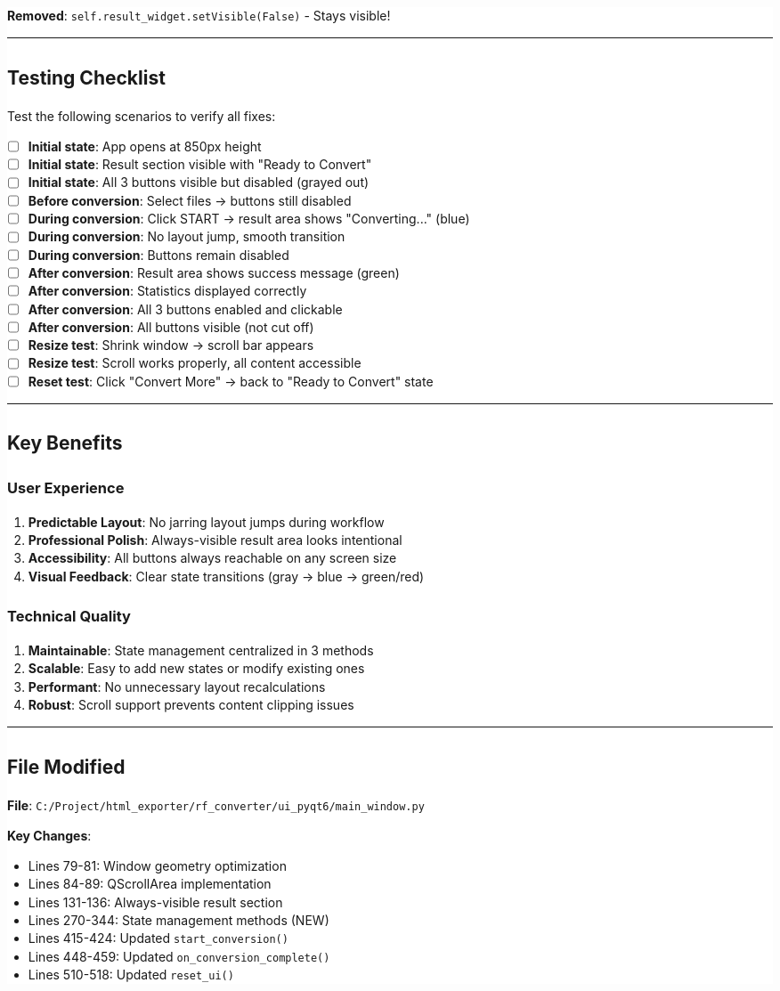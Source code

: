 **Removed**: `self.result_widget.setVisible(False)` - Stays visible!

---

## Testing Checklist

Test the following scenarios to verify all fixes:

- [ ] **Initial state**: App opens at 850px height
- [ ] **Initial state**: Result section visible with "Ready to Convert"
- [ ] **Initial state**: All 3 buttons visible but disabled (grayed out)
- [ ] **Before conversion**: Select files → buttons still disabled
- [ ] **During conversion**: Click START → result area shows "Converting..." (blue)
- [ ] **During conversion**: No layout jump, smooth transition
- [ ] **During conversion**: Buttons remain disabled
- [ ] **After conversion**: Result area shows success message (green)
- [ ] **After conversion**: Statistics displayed correctly
- [ ] **After conversion**: All 3 buttons enabled and clickable
- [ ] **After conversion**: All buttons visible (not cut off)
- [ ] **Resize test**: Shrink window → scroll bar appears
- [ ] **Resize test**: Scroll works properly, all content accessible
- [ ] **Reset test**: Click "Convert More" → back to "Ready to Convert" state

---

## Key Benefits

### User Experience
1. **Predictable Layout**: No jarring layout jumps during workflow
2. **Professional Polish**: Always-visible result area looks intentional
3. **Accessibility**: All buttons always reachable on any screen size
4. **Visual Feedback**: Clear state transitions (gray → blue → green/red)

### Technical Quality
1. **Maintainable**: State management centralized in 3 methods
2. **Scalable**: Easy to add new states or modify existing ones
3. **Performant**: No unnecessary layout recalculations
4. **Robust**: Scroll support prevents content clipping issues

---

## File Modified

**File**: `C:/Project/html_exporter/rf_converter/ui_pyqt6/main_window.py`

**Key Changes**:
- Lines 79-81: Window geometry optimization
- Lines 84-89: QScrollArea implementation
- Lines 131-136: Always-visible result section
- Lines 270-344: State management methods (NEW)
- Lines 415-424: Updated `start_conversion()`
- Lines 448-459: Updated `on_conversion_complete()`
- Lines 510-518: Updated `reset_ui()`
